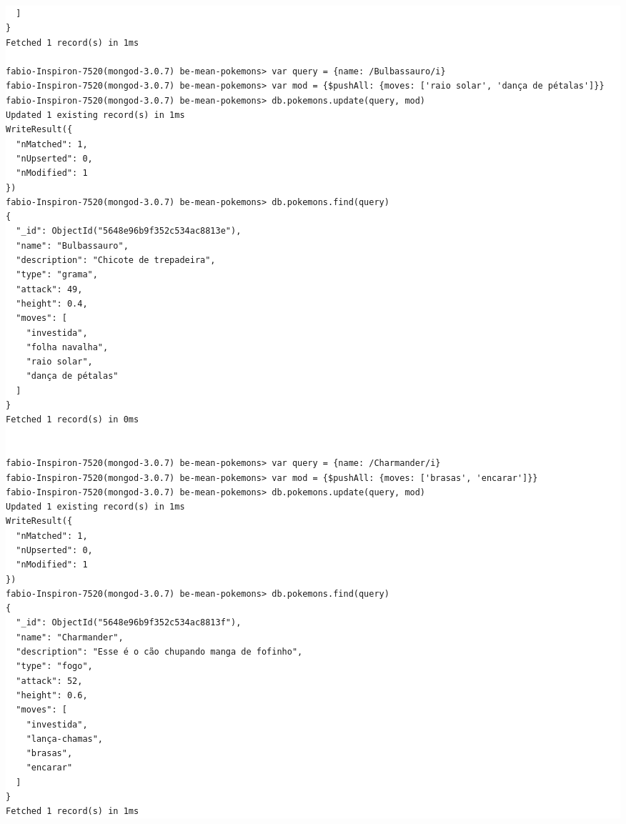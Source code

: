 ```
  ]
}
Fetched 1 record(s) in 1ms

fabio-Inspiron-7520(mongod-3.0.7) be-mean-pokemons> var query = {name: /Bulbassauro/i}
fabio-Inspiron-7520(mongod-3.0.7) be-mean-pokemons> var mod = {$pushAll: {moves: ['raio solar', 'dança de pétalas']}}
fabio-Inspiron-7520(mongod-3.0.7) be-mean-pokemons> db.pokemons.update(query, mod)
Updated 1 existing record(s) in 1ms
WriteResult({
  "nMatched": 1,
  "nUpserted": 0,
  "nModified": 1
})
fabio-Inspiron-7520(mongod-3.0.7) be-mean-pokemons> db.pokemons.find(query)
{
  "_id": ObjectId("5648e96b9f352c534ac8813e"),
  "name": "Bulbassauro",
  "description": "Chicote de trepadeira",
  "type": "grama",
  "attack": 49,
  "height": 0.4,
  "moves": [
    "investida",
    "folha navalha",
    "raio solar",
    "dança de pétalas"
  ]
}
Fetched 1 record(s) in 0ms


fabio-Inspiron-7520(mongod-3.0.7) be-mean-pokemons> var query = {name: /Charmander/i}
fabio-Inspiron-7520(mongod-3.0.7) be-mean-pokemons> var mod = {$pushAll: {moves: ['brasas', 'encarar']}}
fabio-Inspiron-7520(mongod-3.0.7) be-mean-pokemons> db.pokemons.update(query, mod)
Updated 1 existing record(s) in 1ms
WriteResult({
  "nMatched": 1,
  "nUpserted": 0,
  "nModified": 1
})
fabio-Inspiron-7520(mongod-3.0.7) be-mean-pokemons> db.pokemons.find(query)
{
  "_id": ObjectId("5648e96b9f352c534ac8813f"),
  "name": "Charmander",
  "description": "Esse é o cão chupando manga de fofinho",
  "type": "fogo",
  "attack": 52,
  "height": 0.6,
  "moves": [
    "investida",
    "lança-chamas",
    "brasas",
    "encarar"
  ]
}
Fetched 1 record(s) in 1ms

```
